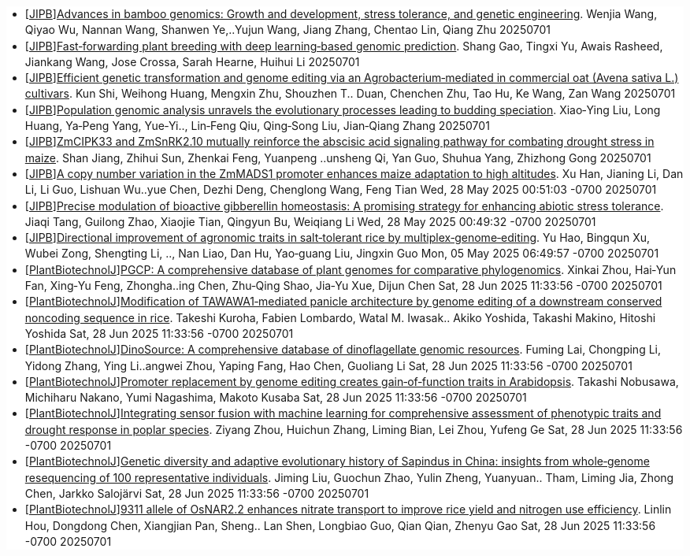   - \[[JIPB](https://onlinelibrary.wiley.com/journal/17447909?af=R)\][Advances in bamboo genomics: Growth and development, stress tolerance, and genetic engineering](https://onlinelibrary.wiley.com/doi/10.1111/jipb.13909?af=R). Wenjia Wang, Qiyao Wu, Nannan Wang, Shanwen Ye,..Yujun Wang, Jiang Zhang, Chentao Lin, Qiang Zhu 	20250701
  - \[[JIPB](https://onlinelibrary.wiley.com/journal/17447909?af=R)\][Fast‐forwarding plant breeding with deep learning‐based genomic prediction](https://onlinelibrary.wiley.com/doi/10.1111/jipb.13914?af=R). Shang Gao, Tingxi Yu, Awais Rasheed, Jiankang Wang, Jose Crossa, Sarah Hearne, Huihui Li 	20250701
  - \[[JIPB](https://onlinelibrary.wiley.com/journal/17447909?af=R)\][Efficient genetic transformation and genome editing via an Agrobacterium‐mediated in commercial oat (Avena sativa L.) cultivars](https://onlinelibrary.wiley.com/doi/10.1111/jipb.13915?af=R). Kun Shi, Weihong Huang, Mengxin Zhu, Shouzhen T.. Duan, Chenchen Zhu, Tao Hu, Ke Wang, Zan Wang 	20250701
  - \[[JIPB](https://onlinelibrary.wiley.com/journal/17447909?af=R)\][Population genomic analysis unravels the evolutionary processes leading to budding speciation](https://onlinelibrary.wiley.com/doi/10.1111/jipb.13905?af=R). Xiao‐Ying Liu, Long Huang, Ya‐Peng Yang, Yue‐Yi.., Lin‐Feng Qiu, Qing‐Song Liu, Jian‐Qiang Zhang 	20250701
  - \[[JIPB](https://onlinelibrary.wiley.com/journal/17447909?af=R)\][ZmCIPK33 and ZmSnRK2.10 mutually reinforce the abscisic acid signaling pathway for combating drought stress in maize](https://onlinelibrary.wiley.com/doi/10.1111/jipb.13906?af=R). Shan Jiang, Zhihui Sun, Zhenkai Feng, Yuanpeng ..unsheng Qi, Yan Guo, Shuhua Yang, Zhizhong Gong 	20250701
  - \[[JIPB](https://onlinelibrary.wiley.com/journal/17447909?af=R)\][A copy number variation in the ZmMADS1 promoter enhances maize adaptation to high altitudes](https://onlinelibrary.wiley.com/doi/10.1111/jipb.13924?af=R). Xu Han, Jianing Li, Dan Li, Li Guo, Lishuan Wu..yue Chen, Dezhi Deng, Chenglong Wang, Feng Tian Wed, 28 May 2025 00:51:03 -0700	20250701
  - \[[JIPB](https://onlinelibrary.wiley.com/journal/17447909?af=R)\][Precise modulation of bioactive gibberellin homeostasis: A promising strategy for enhancing abiotic stress tolerance](https://onlinelibrary.wiley.com/doi/10.1111/jipb.13942?af=R). Jiaqi Tang, Guilong Zhao, Xiaojie Tian, Qingyun Bu, Weiqiang Li Wed, 28 May 2025 00:49:32 -0700	20250701
  - \[[JIPB](https://onlinelibrary.wiley.com/journal/17447909?af=R)\][Directional improvement of agronomic traits in salt‐tolerant rice by multiplex‐genome‐editing](https://onlinelibrary.wiley.com/doi/10.1111/jipb.13926?af=R). Yu Hao, Bingqun Xu, Wubei Zong, Shengting Li, .., Nan Liao, Dan Hu, Yao‐guang Liu, Jingxin Guo Mon, 05 May 2025 06:49:57 -0700	20250701
  - \[[PlantBiotechnolJ](https://onlinelibrary.wiley.com/journal/14677652?af=R)\][PGCP: A comprehensive database of plant genomes for comparative phylogenomics](https://onlinelibrary.wiley.com/doi/10.1111/pbi.70110?af=R). Xinkai Zhou, Hai‐Yun Fan, Xing‐Yu Feng, Zhongha..ing Chen, Zhu‐Qing Shao, Jia‐Yu Xue, Dijun Chen Sat, 28 Jun 2025 11:33:56 -0700	20250701
  - \[[PlantBiotechnolJ](https://onlinelibrary.wiley.com/journal/14677652?af=R)\][Modification of TAWAWA1‐mediated panicle architecture by genome editing of a downstream conserved noncoding sequence in rice](https://onlinelibrary.wiley.com/doi/10.1111/pbi.70043?af=R). Takeshi Kuroha, Fabien Lombardo, Watal M. Iwasak.. Akiko Yoshida, Takashi Makino, Hitoshi Yoshida Sat, 28 Jun 2025 11:33:56 -0700	20250701
  - \[[PlantBiotechnolJ](https://onlinelibrary.wiley.com/journal/14677652?af=R)\][DinoSource: A comprehensive database of dinoflagellate genomic resources](https://onlinelibrary.wiley.com/doi/10.1111/pbi.70054?af=R). Fuming Lai, Chongping Li, Yidong Zhang, Ying Li..angwei Zhou, Yaping Fang, Hao Chen, Guoliang Li Sat, 28 Jun 2025 11:33:56 -0700	20250701
  - \[[PlantBiotechnolJ](https://onlinelibrary.wiley.com/journal/14677652?af=R)\][Promoter replacement by genome editing creates gain‐of‐function traits in Arabidopsis](https://onlinelibrary.wiley.com/doi/10.1111/pbi.70123?af=R). Takashi Nobusawa, Michiharu Nakano, Yumi Nagashima, Makoto Kusaba Sat, 28 Jun 2025 11:33:56 -0700	20250701
  - \[[PlantBiotechnolJ](https://onlinelibrary.wiley.com/journal/14677652?af=R)\][Integrating sensor fusion with machine learning for comprehensive assessment of phenotypic traits and drought response in poplar species](https://onlinelibrary.wiley.com/doi/10.1111/pbi.70039?af=R). Ziyang Zhou, Huichun Zhang, Liming Bian, Lei Zhou, Yufeng Ge Sat, 28 Jun 2025 11:33:56 -0700	20250701
  - \[[PlantBiotechnolJ](https://onlinelibrary.wiley.com/journal/14677652?af=R)\][Genetic diversity and adaptive evolutionary history of Sapindus in China: insights from whole‐genome resequencing of 100 representative individuals](https://onlinelibrary.wiley.com/doi/10.1111/pbi.70058?af=R). Jiming Liu, Guochun Zhao, Yulin Zheng, Yuanyuan.. Tham, Liming Jia, Zhong Chen, Jarkko Salojärvi Sat, 28 Jun 2025 11:33:56 -0700	20250701
  - \[[PlantBiotechnolJ](https://onlinelibrary.wiley.com/journal/14677652?af=R)\][9311 allele of OsNAR2.2 enhances nitrate transport to improve rice yield and nitrogen use efficiency](https://onlinelibrary.wiley.com/doi/10.1111/pbi.70073?af=R). Linlin Hou, Dongdong Chen, Xiangjian Pan, Sheng.. Lan Shen, Longbiao Guo, Qian Qian, Zhenyu Gao Sat, 28 Jun 2025 11:33:56 -0700	20250701